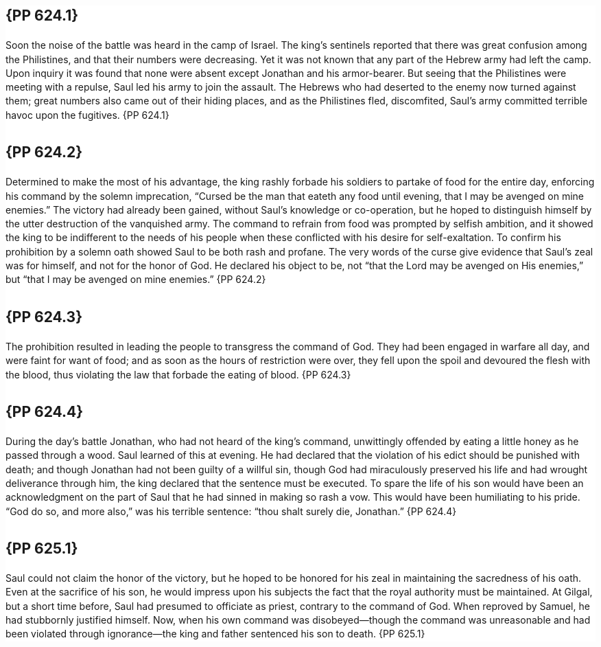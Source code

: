 ## {PP 624.1}

Soon the noise of the battle was heard in the camp of Israel. The king’s sentinels reported that there was great confusion among the Philistines, and that their numbers were decreasing. Yet it was not known that any part of the Hebrew army had left the camp. Upon inquiry it was found that none were absent except Jonathan and his armor-bearer. But seeing that the Philistines were meeting with a repulse, Saul led his army to join the assault. The Hebrews who had deserted to the enemy now turned against them; great numbers also came out of their hiding places, and as the Philistines fled, discomfited, Saul’s army committed terrible havoc upon the fugitives. {PP 624.1}

## {PP 624.2}

Determined to make the most of his advantage, the king rashly forbade his soldiers to partake of food for the entire day, enforcing his command by the solemn imprecation, “Cursed be the man that eateth any food until evening, that I may be avenged on mine enemies.” The victory had already been gained, without Saul’s knowledge or co-operation, but he hoped to distinguish himself by the utter destruction of the vanquished army. The command to refrain from food was prompted by selfish ambition, and it showed the king to be indifferent to the needs of his people when these conflicted with his desire for self-exaltation. To confirm his prohibition by a solemn oath showed Saul to be both rash and profane. The very words of the curse give evidence that Saul’s zeal was for himself, and not for the honor of God. He declared his object to be, not “that the Lord may be avenged on His enemies,” but “that I may be avenged on mine enemies.” {PP 624.2}

## {PP 624.3}

The prohibition resulted in leading the people to transgress the command of God. They had been engaged in warfare all day, and were faint for want of food; and as soon as the hours of restriction were over, they fell upon the spoil and devoured the flesh with the blood, thus violating the law that forbade the eating of blood. {PP 624.3}

## {PP 624.4}

During the day’s battle Jonathan, who had not heard of the king’s command, unwittingly offended by eating a little honey as he passed through a wood. Saul learned of this at evening. He had declared that the violation of his edict should be punished with death; and though Jonathan had not been guilty of a willful sin, though God had miraculously preserved his life and had wrought deliverance through him, the king declared that the sentence must be executed. To spare the life of his son would have been an acknowledgment on the part of Saul that he had sinned in making so rash a vow. This would have been humiliating to his pride. “God do so, and more also,” was his terrible sentence: “thou shalt surely die, Jonathan.” {PP 624.4}

## {PP 625.1}

Saul could not claim the honor of the victory, but he hoped to be honored for his zeal in maintaining the sacredness of his oath. Even at the sacrifice of his son, he would impress upon his subjects the fact that the royal authority must be maintained. At Gilgal, but a short time before, Saul had presumed to officiate as priest, contrary to the command of God. When reproved by Samuel, he had stubbornly justified himself. Now, when his own command was disobeyed—though the command was unreasonable and had been violated through ignorance—the king and father sentenced his son to death. {PP 625.1}
